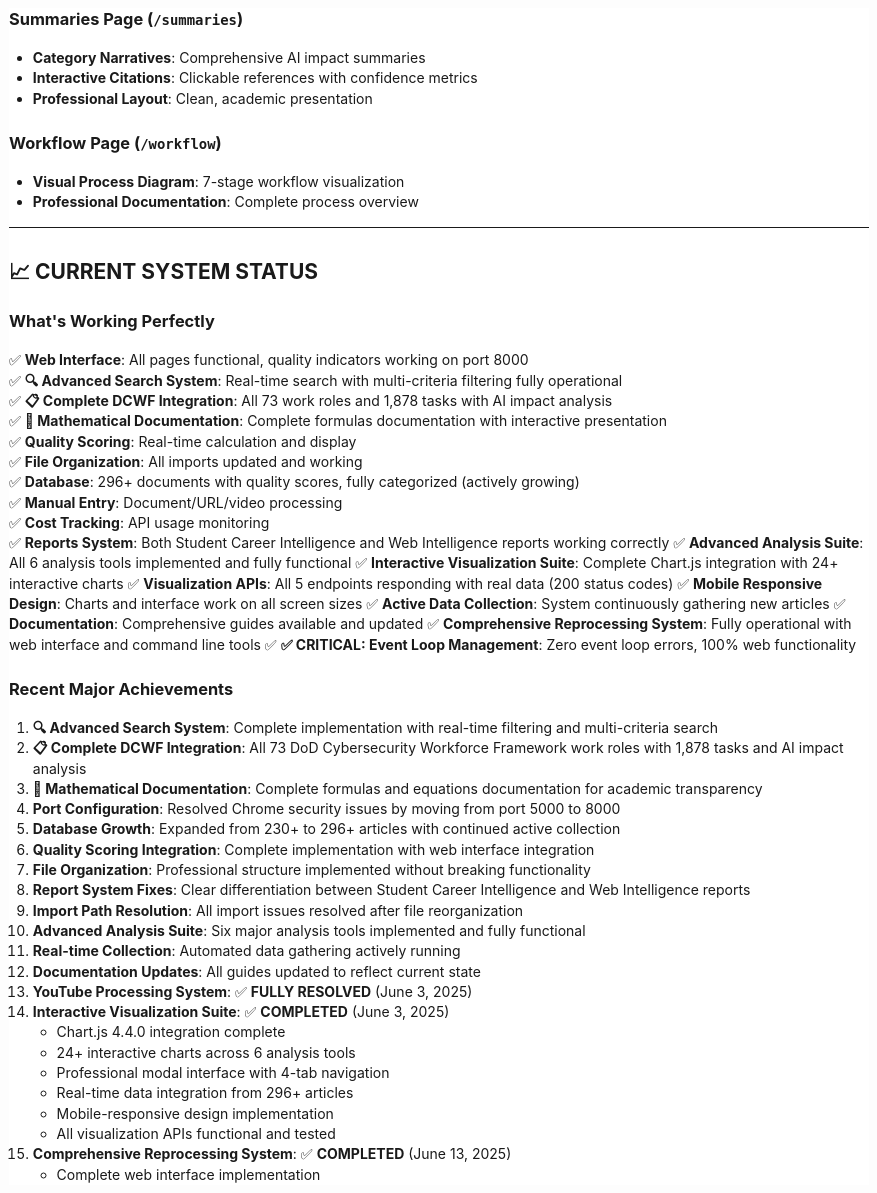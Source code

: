 ### Summaries Page (`/summaries`)
- **Category Narratives**: Comprehensive AI impact summaries
- **Interactive Citations**: Clickable references with confidence metrics
- **Professional Layout**: Clean, academic presentation

### Workflow Page (`/workflow`)
- **Visual Process Diagram**: 7-stage workflow visualization
- **Professional Documentation**: Complete process overview

---

## 📈 **CURRENT SYSTEM STATUS**

### What's Working Perfectly
✅ **Web Interface**: All pages functional, quality indicators working on port 8000  
✅ **🔍 Advanced Search System**: Real-time search with multi-criteria filtering fully operational  
✅ **📋 Complete DCWF Integration**: All 73 work roles and 1,878 tasks with AI impact analysis  
✅ **📐 Mathematical Documentation**: Complete formulas documentation with interactive presentation  
✅ **Quality Scoring**: Real-time calculation and display  
✅ **File Organization**: All imports updated and working  
✅ **Database**: 296+ documents with quality scores, fully categorized (actively growing)  
✅ **Manual Entry**: Document/URL/video processing  
✅ **Cost Tracking**: API usage monitoring  
✅ **Reports System**: Both Student Career Intelligence and Web Intelligence reports working correctly
✅ **Advanced Analysis Suite**: All 6 analysis tools implemented and fully functional
✅ **Interactive Visualization Suite**: Complete Chart.js integration with 24+ interactive charts
✅ **Visualization APIs**: All 5 endpoints responding with real data (200 status codes)
✅ **Mobile Responsive Design**: Charts and interface work on all screen sizes
✅ **Active Data Collection**: System continuously gathering new articles
✅ **Documentation**: Comprehensive guides available and updated
✅ **Comprehensive Reprocessing System**: Fully operational with web interface and command line tools
✅ **✅ CRITICAL: Event Loop Management**: Zero event loop errors, 100% web functionality

### Recent Major Achievements
1. **🔍 Advanced Search System**: Complete implementation with real-time filtering and multi-criteria search
2. **📋 Complete DCWF Integration**: All 73 DoD Cybersecurity Workforce Framework work roles with 1,878 tasks and AI impact analysis
3. **📐 Mathematical Documentation**: Complete formulas and equations documentation for academic transparency
4. **Port Configuration**: Resolved Chrome security issues by moving from port 5000 to 8000
5. **Database Growth**: Expanded from 230+ to 296+ articles with continued active collection
6. **Quality Scoring Integration**: Complete implementation with web interface integration
7. **File Organization**: Professional structure implemented without breaking functionality
8. **Report System Fixes**: Clear differentiation between Student Career Intelligence and Web Intelligence reports
9. **Import Path Resolution**: All import issues resolved after file reorganization 
10. **Advanced Analysis Suite**: Six major analysis tools implemented and fully functional
11. **Real-time Collection**: Automated data gathering actively running
12. **Documentation Updates**: All guides updated to reflect current state
13. **YouTube Processing System**: ✅ **FULLY RESOLVED** (June 3, 2025)
14. **Interactive Visualization Suite**: ✅ **COMPLETED** (June 3, 2025)
    - Chart.js 4.4.0 integration complete
    - 24+ interactive charts across 6 analysis tools
    - Professional modal interface with 4-tab navigation
    - Real-time data integration from 296+ articles
    - Mobile-responsive design implementation
    - All visualization APIs functional and tested
15. **Comprehensive Reprocessing System**: ✅ **COMPLETED** (June 13, 2025)
    - Complete web interface implementation